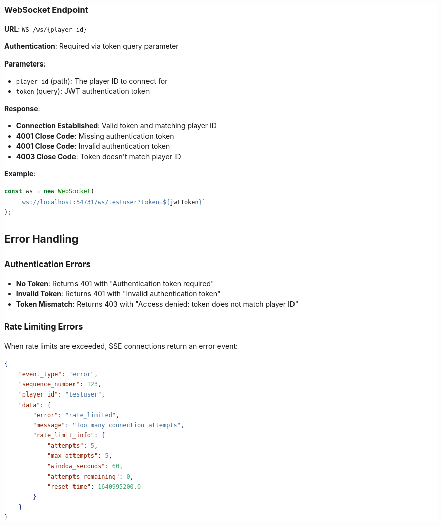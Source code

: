 ### WebSocket Endpoint

**URL**: `WS /ws/{player_id}`

**Authentication**: Required via token query parameter

**Parameters**:
- `player_id` (path): The player ID to connect for
- `token` (query): JWT authentication token

**Response**:
- **Connection Established**: Valid token and matching player ID
- **4001 Close Code**: Missing authentication token
- **4001 Close Code**: Invalid authentication token
- **4003 Close Code**: Token doesn't match player ID

**Example**:
```javascript
const ws = new WebSocket(
    `ws://localhost:54731/ws/testuser?token=${jwtToken}`
);
```

## Error Handling

### Authentication Errors

- **No Token**: Returns 401 with "Authentication token required"
- **Invalid Token**: Returns 401 with "Invalid authentication token"
- **Token Mismatch**: Returns 403 with "Access denied: token does not match player ID"

### Rate Limiting Errors

When rate limits are exceeded, SSE connections return an error event:

```json
{
    "event_type": "error",
    "sequence_number": 123,
    "player_id": "testuser",
    "data": {
        "error": "rate_limited",
        "message": "Too many connection attempts",
        "rate_limit_info": {
            "attempts": 5,
            "max_attempts": 5,
            "window_seconds": 60,
            "attempts_remaining": 0,
            "reset_time": 1640995200.0
        }
    }
}
```
